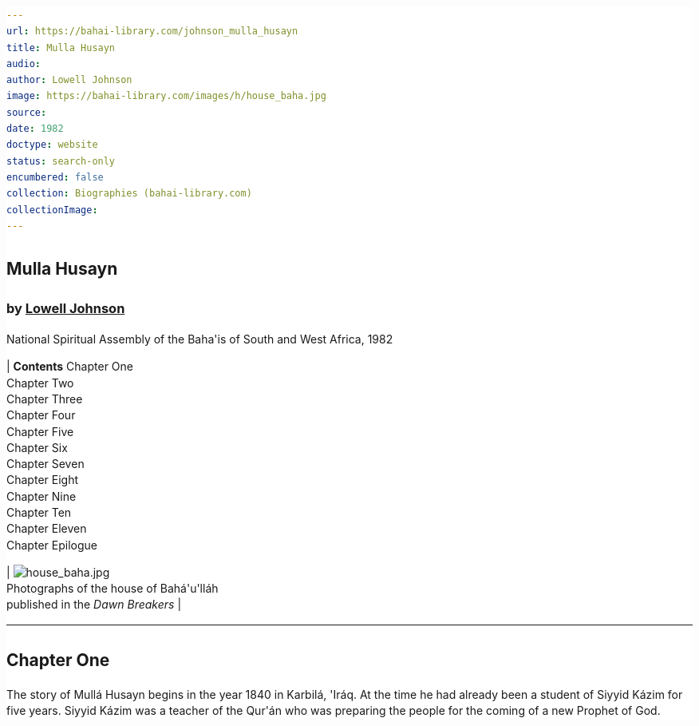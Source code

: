 ```yaml
---
url: https://bahai-library.com/johnson_mulla_husayn
title: Mulla Husayn
audio: 
author: Lowell Johnson
image: https://bahai-library.com/images/h/house_baha.jpg
source: 
date: 1982
doctype: website
status: search-only
encumbered: false
collection: Biographies (bahai-library.com)
collectionImage: 
---
```



## Mulla Husayn

### by [Lowell Johnson](https://bahai-library.com/author/Lowell+Johnson)

National Spiritual Assembly of the Baha'is of South and West Africa, 1982


| **Contents**
Chapter One  
Chapter Two  
Chapter Three  
Chapter Four  
Chapter Five  
Chapter Six  
Chapter Seven  
Chapter Eight  
Chapter Nine  
Chapter Ten  
Chapter Eleven  
Chapter Epilogue

 | ![house_baha.jpg](https://bahai-library.com/images/h/house_baha.jpg)  
Photographs of the house of Bahá'u'lláh  
published in the _Dawn Breakers_ |

* * *

## Chapter One

The story of Mullá Husayn begins in the year 1840 in Karbilá, 'Iráq. At the time he had already been a student of Siyyid Kázim for five years. Siyyid Kázim was a teacher of the Qur'án who was preparing the people for the coming of a new Prophet of God.
